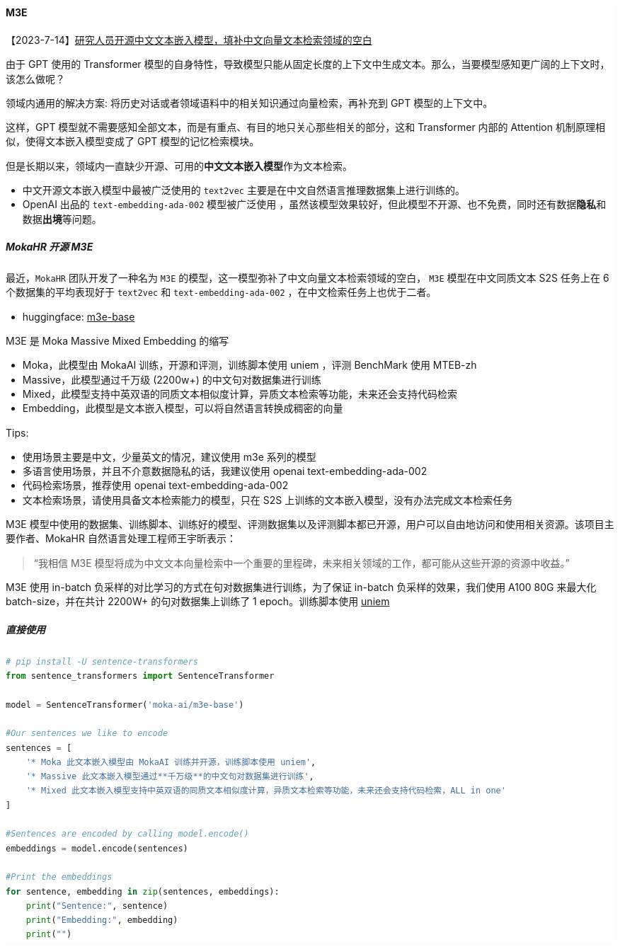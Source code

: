 #### M3E

【2023-7-14】[研究人员开源中文文本嵌入模型，填补中文向量文本检索领域的空白](https://www.toutiao.com/article/7254900867097625127)

由于 GPT 使用的 Transformer 模型的自身特性，导致模型只能从固定长度的上下文中生成文本。那么，当要模型感知更广阔的上下文时，该怎么做呢？

领域内通用的解决方案: 将历史对话或者领域语料中的相关知识通过向量检索，再补充到 GPT 模型的上下文中。

这样，GPT 模型就不需要感知全部文本，而是有重点、有目的地只关心那些相关的部分，这和 Transformer 内部的 Attention 机制原理相似，使得文本嵌入模型变成了 GPT 模型的记忆检索模块。

但是长期以来，领域内一直缺少开源、可用的**中文文本嵌入模型**作为文本检索。
- 中文开源文本嵌入模型中最被广泛使用的 `text2vec` 主要是在中文自然语言推理数据集上进行训练的。
- OpenAI 出品的 `text-embedding-ada-002` 模型被广泛使用 ，虽然该模型效果较好，但此模型不开源、也不免费，同时还有数据**隐私**和数据**出境**等问题。

##### MokaHR 开源 M3E

最近，`MokaHR` 团队开发了一种名为 `M3E` 的模型，这一模型弥补了中文向量文本检索领域的空白， `M3E` 模型在中文同质文本 S2S 任务上在 6 个数据集的平均表现好于 `text2vec` 和 `text-embedding-ada-002` ，在中文检索任务上也优于二者。
- huggingface: [m3e-base](https://huggingface.co/moka-ai/m3e-base)

M3E 是 Moka Massive Mixed Embedding 的缩写
- Moka，此模型由 MokaAI 训练，开源和评测，训练脚本使用 uniem ，评测 BenchMark 使用 MTEB-zh
- Massive，此模型通过千万级 (2200w+) 的中文句对数据集进行训练
- Mixed，此模型支持中英双语的同质文本相似度计算，异质文本检索等功能，未来还会支持代码检索
- Embedding，此模型是文本嵌入模型，可以将自然语言转换成稠密的向量

Tips:
- 使用场景主要是中文，少量英文的情况，建议使用 m3e 系列的模型
- 多语言使用场景，并且不介意数据隐私的话，我建议使用 openai text-embedding-ada-002
- 代码检索场景，推荐使用 openai text-embedding-ada-002
- 文本检索场景，请使用具备文本检索能力的模型，只在 S2S 上训练的文本嵌入模型，没有办法完成文本检索任务

M3E 模型中使用的数据集、训练脚本、训练好的模型、评测数据集以及评测脚本都已开源，用户可以自由地访问和使用相关资源。该项目主要作者、MokaHR 自然语言处理工程师王宇昕表示：
> “我相信 M3E 模型将成为中文文本向量检索中一个重要的里程碑，未来相关领域的工作，都可能从这些开源的资源中收益。”

M3E 使用 in-batch 负采样的对比学习的方式在句对数据集进行训练，为了保证 in-batch 负采样的效果，我们使用 A100 80G 来最大化 batch-size，并在共计 2200W+ 的句对数据集上训练了 1 epoch。训练脚本使用 [uniem](https://github.com/wangyuxinwhy/uniem/blob/main/scripts/train_m3e.py)

##### 直接使用

```py
# pip install -U sentence-transformers
from sentence_transformers import SentenceTransformer

model = SentenceTransformer('moka-ai/m3e-base')

#Our sentences we like to encode
sentences = [
    '* Moka 此文本嵌入模型由 MokaAI 训练并开源，训练脚本使用 uniem',
    '* Massive 此文本嵌入模型通过**千万级**的中文句对数据集进行训练',
    '* Mixed 此文本嵌入模型支持中英双语的同质文本相似度计算，异质文本检索等功能，未来还会支持代码检索，ALL in one'
]

#Sentences are encoded by calling model.encode()
embeddings = model.encode(sentences)

#Print the embeddings
for sentence, embedding in zip(sentences, embeddings):
    print("Sentence:", sentence)
    print("Embedding:", embedding)
    print("")

```
